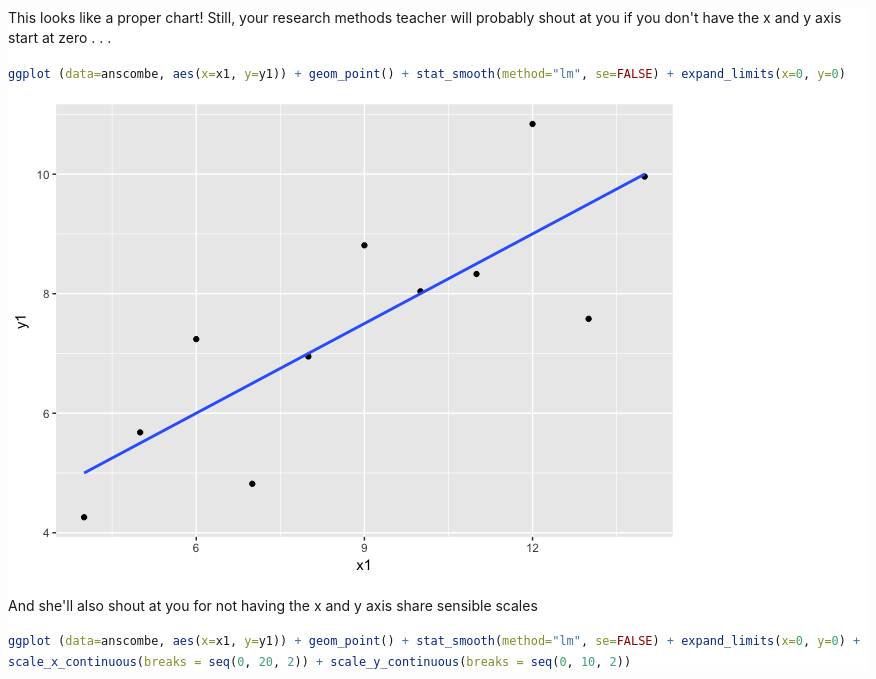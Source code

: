 This looks like a proper chart! Still, your research methods teacher will probably shout at you if you don't have the x and y axis start at zero . . . 


```r
ggplot (data=anscombe, aes(x=x1, y=y1)) + geom_point() + stat_smooth(method="lm", se=FALSE) + expand_limits(x=0, y=0)
```

![](AnscombeExercise_files/figure-html/unnamed-chunk-9-1.png)

And she'll also shout at you for not having the x and y axis share sensible scales 


```r
ggplot (data=anscombe, aes(x=x1, y=y1)) + geom_point() + stat_smooth(method="lm", se=FALSE) + expand_limits(x=0, y=0) + scale_x_continuous(breaks = seq(0, 20, 2)) + scale_y_continuous(breaks = seq(0, 10, 2))
```
